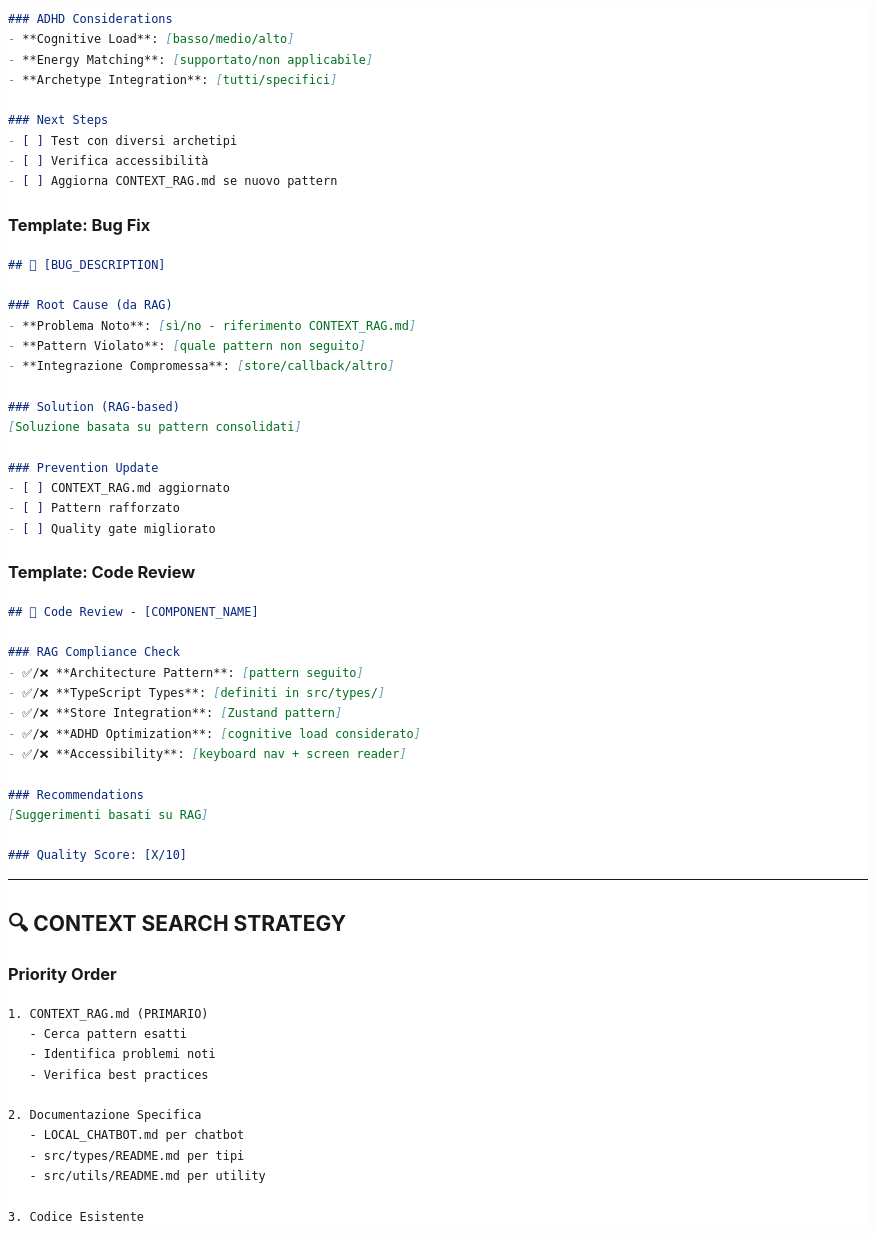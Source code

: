 ```markdown
### ADHD Considerations
- **Cognitive Load**: [basso/medio/alto]
- **Energy Matching**: [supportato/non applicabile]
- **Archetype Integration**: [tutti/specifici]

### Next Steps
- [ ] Test con diversi archetipi
- [ ] Verifica accessibilità
- [ ] Aggiorna CONTEXT_RAG.md se nuovo pattern
```

### Template: Bug Fix
```markdown
## 🐛 [BUG_DESCRIPTION]

### Root Cause (da RAG)
- **Problema Noto**: [sì/no - riferimento CONTEXT_RAG.md]
- **Pattern Violato**: [quale pattern non seguito]
- **Integrazione Compromessa**: [store/callback/altro]

### Solution (RAG-based)
[Soluzione basata su pattern consolidati]

### Prevention Update
- [ ] CONTEXT_RAG.md aggiornato
- [ ] Pattern rafforzato
- [ ] Quality gate migliorato
```

### Template: Code Review
```markdown
## 📝 Code Review - [COMPONENT_NAME]

### RAG Compliance Check
- ✅/❌ **Architecture Pattern**: [pattern seguito]
- ✅/❌ **TypeScript Types**: [definiti in src/types/]
- ✅/❌ **Store Integration**: [Zustand pattern]
- ✅/❌ **ADHD Optimization**: [cognitive load considerato]
- ✅/❌ **Accessibility**: [keyboard nav + screen reader]

### Recommendations
[Suggerimenti basati su RAG]

### Quality Score: [X/10]
```

---

## 🔍 CONTEXT SEARCH STRATEGY

### Priority Order
```
1. CONTEXT_RAG.md (PRIMARIO)
   - Cerca pattern esatti
   - Identifica problemi noti
   - Verifica best practices

2. Documentazione Specifica
   - LOCAL_CHATBOT.md per chatbot
   - src/types/README.md per tipi
   - src/utils/README.md per utility

3. Codice Esistente
```